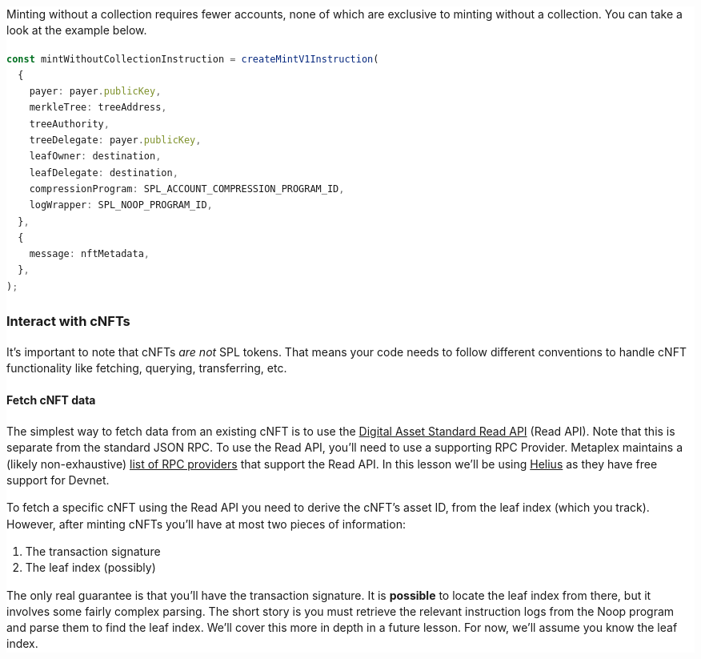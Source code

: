 Minting without a collection requires fewer accounts, none of which are
exclusive to minting without a collection. You can take a look at the example
below.

```typescript
const mintWithoutCollectionInstruction = createMintV1Instruction(
  {
    payer: payer.publicKey,
    merkleTree: treeAddress,
    treeAuthority,
    treeDelegate: payer.publicKey,
    leafOwner: destination,
    leafDelegate: destination,
    compressionProgram: SPL_ACCOUNT_COMPRESSION_PROGRAM_ID,
    logWrapper: SPL_NOOP_PROGRAM_ID,
  },
  {
    message: nftMetadata,
  },
);
```

### Interact with cNFTs

It’s important to note that cNFTs _are not_ SPL tokens. That means your code
needs to follow different conventions to handle cNFT functionality like
fetching, querying, transferring, etc.

#### Fetch cNFT data

The simplest way to fetch data from an existing cNFT is to use the
[Digital Asset Standard Read API](https://solana.com/developers/guides/javascript/compressed-nfts#reading-compressed-nfts-metadata)
(Read API). Note that this is separate from the standard JSON RPC. To use the
Read API, you’ll need to use a supporting RPC Provider. Metaplex maintains a
(likely non-exhaustive)
[list of RPC providers](https://developers.metaplex.com/bubblegum/rpcs) that
support the Read API. In this lesson we’ll be using
[Helius](https://docs.helius.dev/compression-and-das-api/digital-asset-standard-das-api)
as they have free support for Devnet.

To fetch a specific cNFT using the Read API you need to derive the cNFT’s asset
ID, from the leaf index (which you track). However, after minting cNFTs  you’ll have at most two pieces of information:

1. The transaction signature
2. The leaf index (possibly)

The only real guarantee is that you’ll have the transaction signature. It is
**possible** to locate the leaf index from there, but it involves some fairly
complex parsing. The short story is you must retrieve the relevant instruction
logs from the Noop program and parse them to find the leaf index. We’ll cover
this more in depth in a future lesson. For now, we’ll assume you know the leaf
index.
